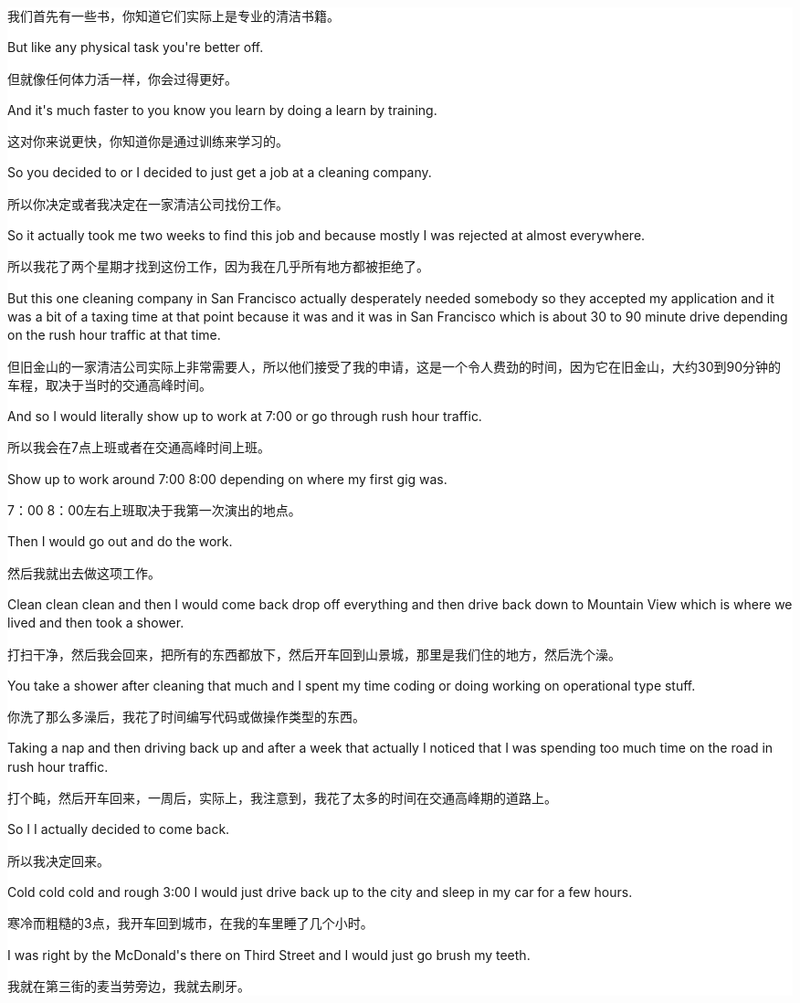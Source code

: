 我们首先有一些书，你知道它们实际上是专业的清洁书籍。

But like any physical task you\'re better off.

但就像任何体力活一样，你会过得更好。

And it\'s much faster to you know you learn by doing a learn by training.

这对你来说更快，你知道你是通过训练来学习的。

So you decided to or I decided to just get a job at a cleaning company.

所以你决定或者我决定在一家清洁公司找份工作。

So it actually took me two weeks to find this job and because mostly I was rejected at almost everywhere.

所以我花了两个星期才找到这份工作，因为我在几乎所有地方都被拒绝了。

But this one cleaning company in San Francisco actually desperately needed somebody so they accepted my application and it was a bit of a taxing time at that point because it was and it was in San Francisco which is about 30 to 90 minute drive depending on the rush hour traffic at that time.

但旧金山的一家清洁公司实际上非常需要人，所以他们接受了我的申请，这是一个令人费劲的时间，因为它在旧金山，大约30到90分钟的车程，取决于当时的交通高峰时间。

And so I would literally show up to work at 7:00 or go through rush hour traffic.

所以我会在7点上班或者在交通高峰时间上班。

Show up to work around 7:00 8:00 depending on where my first gig was.

7：00 8：00左右上班取决于我第一次演出的地点。

Then I would go out and do the work.

然后我就出去做这项工作。

Clean clean clean and then I would come back drop off everything and then drive back down to Mountain View which is where we lived and then took a shower.

打扫干净，然后我会回来，把所有的东西都放下，然后开车回到山景城，那里是我们住的地方，然后洗个澡。

You take a shower after cleaning that much and I spent my time coding or doing working on operational type stuff.

你洗了那么多澡后，我花了时间编写代码或做操作类型的东西。

Taking a nap and then driving back up and after a week that actually I noticed that I was spending too much time on the road in rush hour traffic.

打个盹，然后开车回来，一周后，实际上，我注意到，我花了太多的时间在交通高峰期的道路上。

So I I actually decided to come back.

所以我决定回来。

Cold cold cold and rough 3:00 I would just drive back up to the city and sleep in my car for a few hours.

寒冷而粗糙的3点，我开车回到城市，在我的车里睡了几个小时。

I was right by the McDonald\'s there on Third Street and I would just go brush my teeth.

我就在第三街的麦当劳旁边，我就去刷牙。
